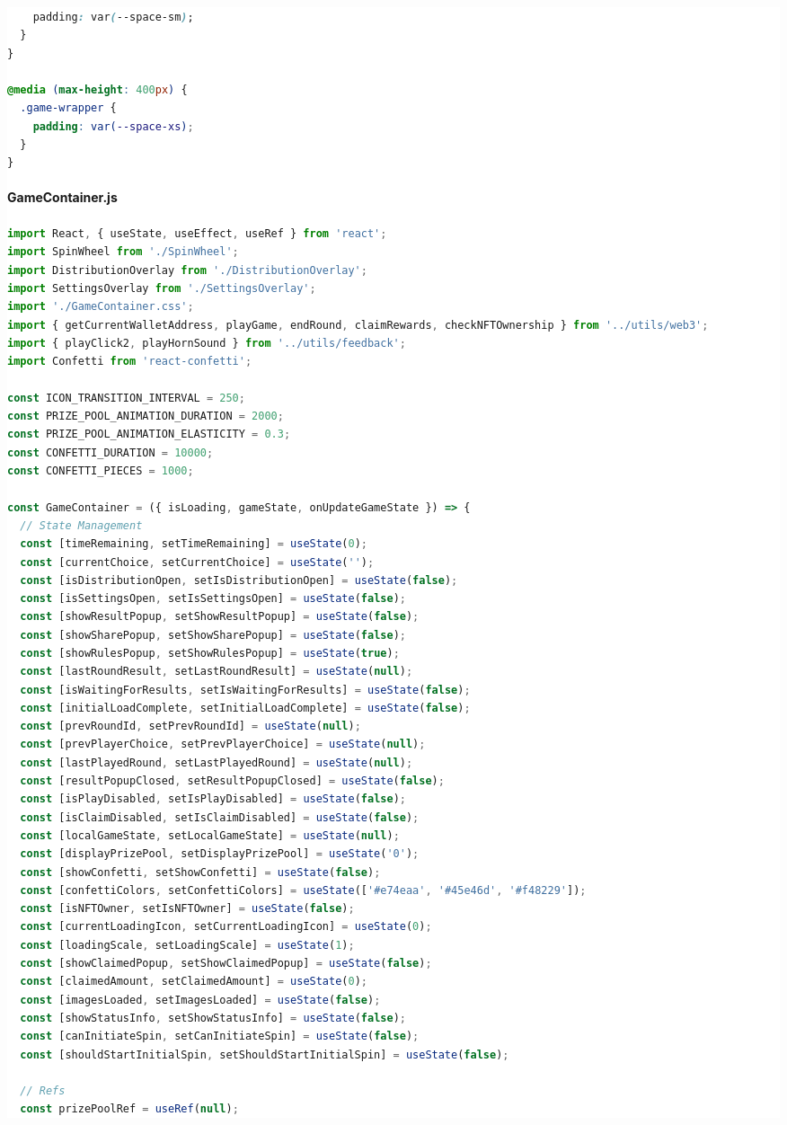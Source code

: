 ```css
    padding: var(--space-sm);
  }
}

@media (max-height: 400px) {
  .game-wrapper {
    padding: var(--space-xs);
  }
}
```

#### GameContainer.js
```javascript
import React, { useState, useEffect, useRef } from 'react';
import SpinWheel from './SpinWheel';
import DistributionOverlay from './DistributionOverlay';
import SettingsOverlay from './SettingsOverlay';
import './GameContainer.css';
import { getCurrentWalletAddress, playGame, endRound, claimRewards, checkNFTOwnership } from '../utils/web3';
import { playClick2, playHornSound } from '../utils/feedback';
import Confetti from 'react-confetti';

const ICON_TRANSITION_INTERVAL = 250;
const PRIZE_POOL_ANIMATION_DURATION = 2000;
const PRIZE_POOL_ANIMATION_ELASTICITY = 0.3;
const CONFETTI_DURATION = 10000;
const CONFETTI_PIECES = 1000;

const GameContainer = ({ isLoading, gameState, onUpdateGameState }) => {
  // State Management
  const [timeRemaining, setTimeRemaining] = useState(0);
  const [currentChoice, setCurrentChoice] = useState('');
  const [isDistributionOpen, setIsDistributionOpen] = useState(false);
  const [isSettingsOpen, setIsSettingsOpen] = useState(false);
  const [showResultPopup, setShowResultPopup] = useState(false);
  const [showSharePopup, setShowSharePopup] = useState(false);
  const [showRulesPopup, setShowRulesPopup] = useState(true);
  const [lastRoundResult, setLastRoundResult] = useState(null);
  const [isWaitingForResults, setIsWaitingForResults] = useState(false);
  const [initialLoadComplete, setInitialLoadComplete] = useState(false);
  const [prevRoundId, setPrevRoundId] = useState(null);
  const [prevPlayerChoice, setPrevPlayerChoice] = useState(null);
  const [lastPlayedRound, setLastPlayedRound] = useState(null);
  const [resultPopupClosed, setResultPopupClosed] = useState(false);
  const [isPlayDisabled, setIsPlayDisabled] = useState(false);
  const [isClaimDisabled, setIsClaimDisabled] = useState(false);
  const [localGameState, setLocalGameState] = useState(null);
  const [displayPrizePool, setDisplayPrizePool] = useState('0');
  const [showConfetti, setShowConfetti] = useState(false);
  const [confettiColors, setConfettiColors] = useState(['#e74eaa', '#45e46d', '#f48229']);
  const [isNFTOwner, setIsNFTOwner] = useState(false);
  const [currentLoadingIcon, setCurrentLoadingIcon] = useState(0);
  const [loadingScale, setLoadingScale] = useState(1);
  const [showClaimedPopup, setShowClaimedPopup] = useState(false);
  const [claimedAmount, setClaimedAmount] = useState(0);
  const [imagesLoaded, setImagesLoaded] = useState(false);
  const [showStatusInfo, setShowStatusInfo] = useState(false);
  const [canInitiateSpin, setCanInitiateSpin] = useState(false);
  const [shouldStartInitialSpin, setShouldStartInitialSpin] = useState(false);

  // Refs
  const prizePoolRef = useRef(null);
```